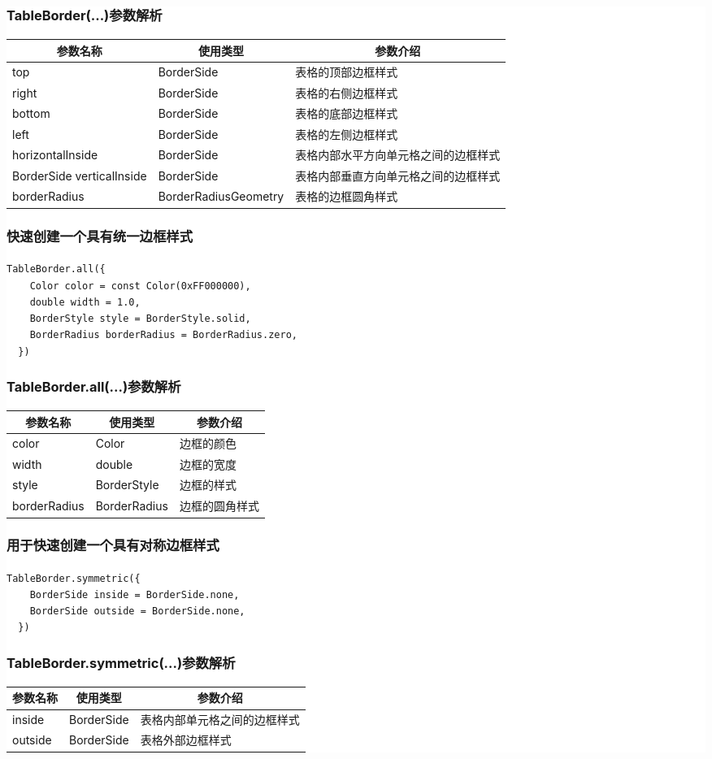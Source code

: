 ### TableBorder(...)参数解析
| 参数名称                      | 使用类型                  | 参数介绍               |
|---------------------------|-----------------------|--------------------|
| top                       | BorderSide            | 表格的顶部边框样式          |
| right                     | BorderSide            | 表格的右侧边框样式          |
| bottom                    | BorderSide            | 表格的底部边框样式          |
| left                      | BorderSide            | 表格的左侧边框样式          |
| horizontalInside          | BorderSide            | 表格内部水平方向单元格之间的边框样式 |
| BorderSide verticalInside | BorderSide            | 表格内部垂直方向单元格之间的边框样式 |
| borderRadius              | BorderRadiusGeometry  | 表格的边框圆角样式          |

### 快速创建一个具有统一边框样式
```text
TableBorder.all({
    Color color = const Color(0xFF000000),
    double width = 1.0,
    BorderStyle style = BorderStyle.solid,
    BorderRadius borderRadius = BorderRadius.zero,
  })
```

### TableBorder.all(...)参数解析
| 参数名称           | 使用类型          | 参数介绍    |
|----------------|---------------|---------|
| color          | Color         | 边框的颜色   |
| width          | double        | 边框的宽度   |
| style          | BorderStyle   | 边框的样式   |
| borderRadius   | BorderRadius  | 边框的圆角样式 |


### 用于快速创建一个具有对称边框样式
```text
TableBorder.symmetric({
    BorderSide inside = BorderSide.none,
    BorderSide outside = BorderSide.none,
  })
```

### TableBorder.symmetric(...)参数解析
| 参数名称      | 使用类型        | 参数介绍           |
|-----------|-------------|----------------|
| inside    | BorderSide  | 表格内部单元格之间的边框样式 |
| outside   | BorderSide  | 表格外部边框样式       |
